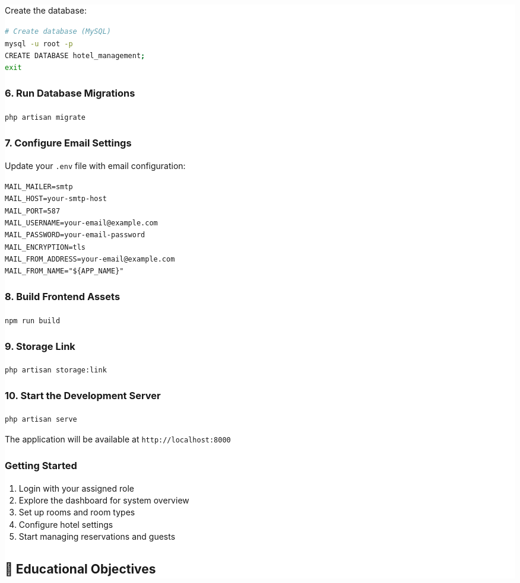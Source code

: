Create the database:
```bash
# Create database (MySQL)
mysql -u root -p
CREATE DATABASE hotel_management;
exit
```

### 6. Run Database Migrations
```bash
php artisan migrate
```

### 7. Configure Email Settings
Update your `.env` file with email configuration:
```env
MAIL_MAILER=smtp
MAIL_HOST=your-smtp-host
MAIL_PORT=587
MAIL_USERNAME=your-email@example.com
MAIL_PASSWORD=your-email-password
MAIL_ENCRYPTION=tls
MAIL_FROM_ADDRESS=your-email@example.com
MAIL_FROM_NAME="${APP_NAME}"
```

### 8. Build Frontend Assets
```bash
npm run build
```

### 9. Storage Link
```bash
php artisan storage:link
```

### 10. Start the Development Server
```bash
php artisan serve
```

The application will be available at `http://localhost:8000`

### Getting Started
1. Login with your assigned role
2. Explore the dashboard for system overview
3. Set up rooms and room types
4. Configure hotel settings
5. Start managing reservations and guests

## 🎯 Educational Objectives

